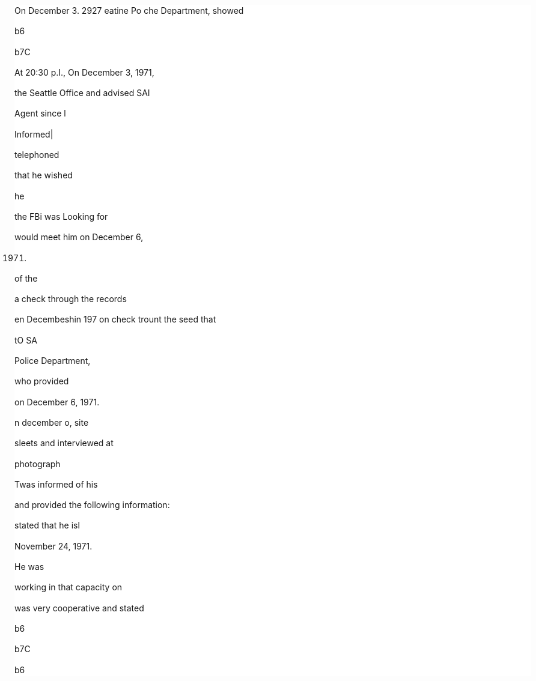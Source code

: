 On December 3. 2927 eatine Po che Department, showed

b6

b7C

At 20:30 p.I., On December 3, 1971,

the Seattle Office and advised SAI

Agent since l

Informed|

telephoned

that he wished

he

the FBi was Looking for

would meet him on December 6,

1971.

of the

a check through the records

en Decembeshin 197 on check trount the seed that

tO SA

Police Department,

who provided

on December 6, 1971.

n december o, site

sleets and interviewed at

photograph

Twas informed of his

and provided the following information:

stated that he isl

November 24, 1971.

He was

working in that capacity on

was very cooperative and stated

b6

b7C

b6
